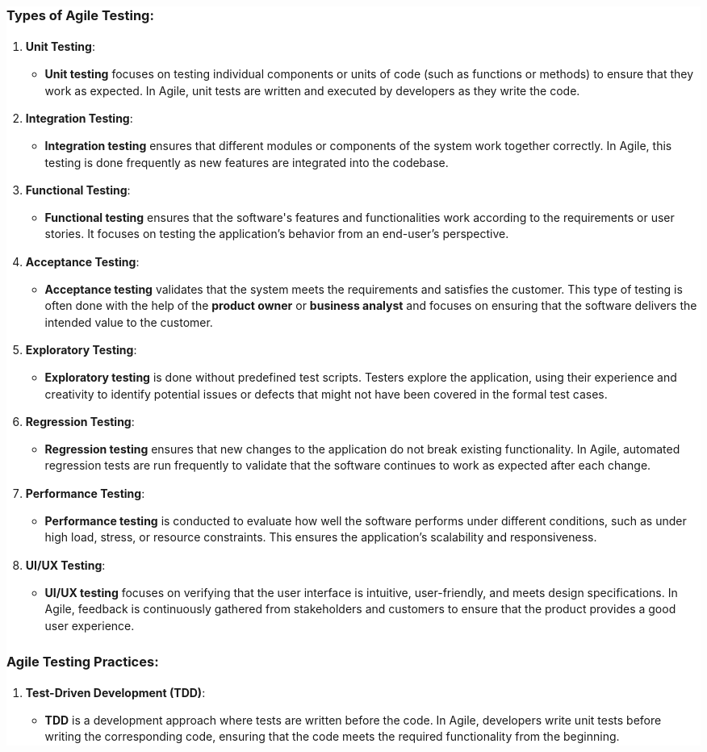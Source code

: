 
### Types of Agile Testing:

1. **Unit Testing**:
    
    - **Unit testing** focuses on testing individual components or units of code (such as functions or methods) to ensure that they work as expected. In Agile, unit tests are written and executed by developers as they write the code.
        
2. **Integration Testing**:
    
    - **Integration testing** ensures that different modules or components of the system work together correctly. In Agile, this testing is done frequently as new features are integrated into the codebase.
        
3. **Functional Testing**:
    
    - **Functional testing** ensures that the software's features and functionalities work according to the requirements or user stories. It focuses on testing the application’s behavior from an end-user’s perspective.
        
4. **Acceptance Testing**:
    
    - **Acceptance testing** validates that the system meets the requirements and satisfies the customer. This type of testing is often done with the help of the **product owner** or **business analyst** and focuses on ensuring that the software delivers the intended value to the customer.
        
5. **Exploratory Testing**:
    
    - **Exploratory testing** is done without predefined test scripts. Testers explore the application, using their experience and creativity to identify potential issues or defects that might not have been covered in the formal test cases.
        
6. **Regression Testing**:
    
    - **Regression testing** ensures that new changes to the application do not break existing functionality. In Agile, automated regression tests are run frequently to validate that the software continues to work as expected after each change.
        
7. **Performance Testing**:
    
    - **Performance testing** is conducted to evaluate how well the software performs under different conditions, such as under high load, stress, or resource constraints. This ensures the application’s scalability and responsiveness.
        
8. **UI/UX Testing**:
    
    - **UI/UX testing** focuses on verifying that the user interface is intuitive, user-friendly, and meets design specifications. In Agile, feedback is continuously gathered from stakeholders and customers to ensure that the product provides a good user experience.
        

### Agile Testing Practices:

1. **Test-Driven Development (TDD)**:
    
    - **TDD** is a development approach where tests are written before the code. In Agile, developers write unit tests before writing the corresponding code, ensuring that the code meets the required functionality from the beginning.
        